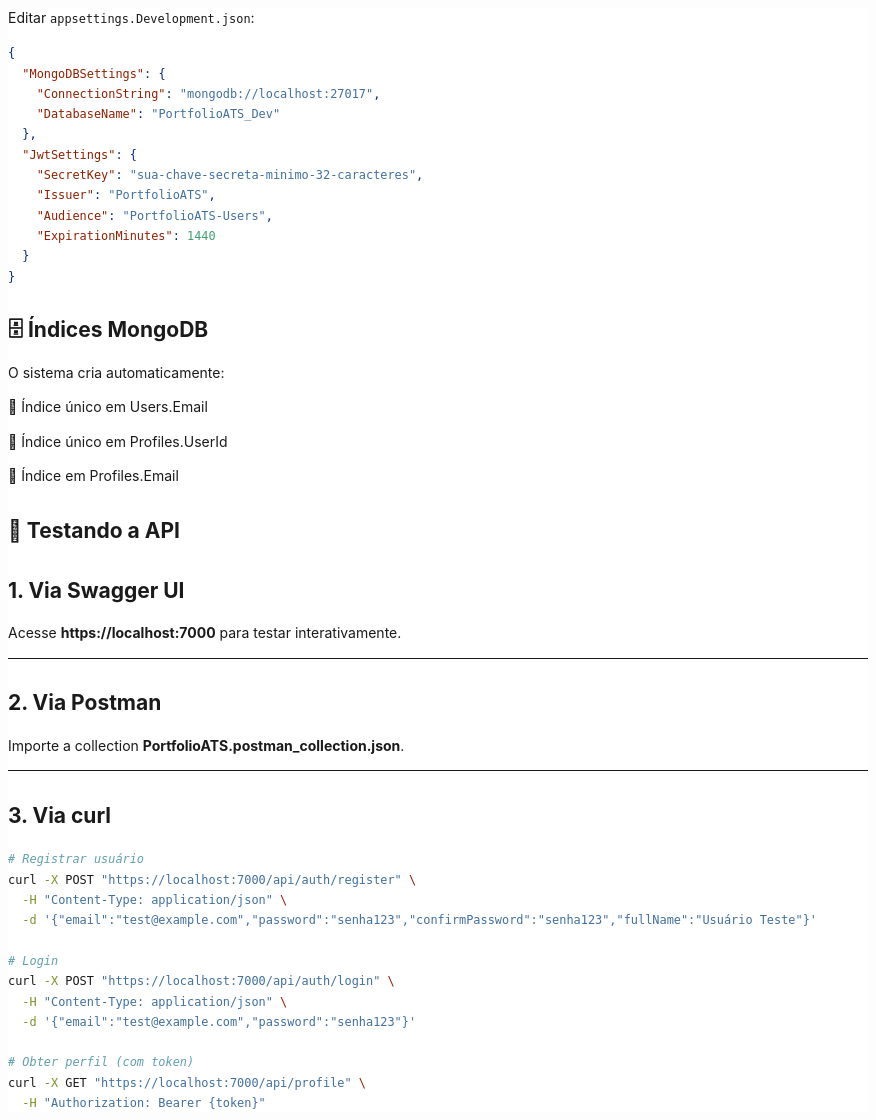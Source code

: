 Editar `appsettings.Development.json`:

```json
{
  "MongoDBSettings": {
    "ConnectionString": "mongodb://localhost:27017",
    "DatabaseName": "PortfolioATS_Dev"
  },
  "JwtSettings": {
    "SecretKey": "sua-chave-secreta-minimo-32-caracteres",
    "Issuer": "PortfolioATS",
    "Audience": "PortfolioATS-Users",
    "ExpirationMinutes": 1440
  }
}
```
## 🗄️ Índices MongoDB

O sistema cria automaticamente:

🔑 Índice único em Users.Email

🔑 Índice único em Profiles.UserId

📌 Índice em Profiles.Email

## 🧪 Testando a API

## 1. Via Swagger UI
Acesse **https://localhost:7000** para testar interativamente.

---

## 2. Via Postman
Importe a collection **PortfolioATS.postman_collection.json**.

---

## 3. Via curl

```bash
# Registrar usuário
curl -X POST "https://localhost:7000/api/auth/register" \
  -H "Content-Type: application/json" \
  -d '{"email":"test@example.com","password":"senha123","confirmPassword":"senha123","fullName":"Usuário Teste"}'

# Login
curl -X POST "https://localhost:7000/api/auth/login" \
  -H "Content-Type: application/json" \
  -d '{"email":"test@example.com","password":"senha123"}'

# Obter perfil (com token)
curl -X GET "https://localhost:7000/api/profile" \
  -H "Authorization: Bearer {token}"
```
